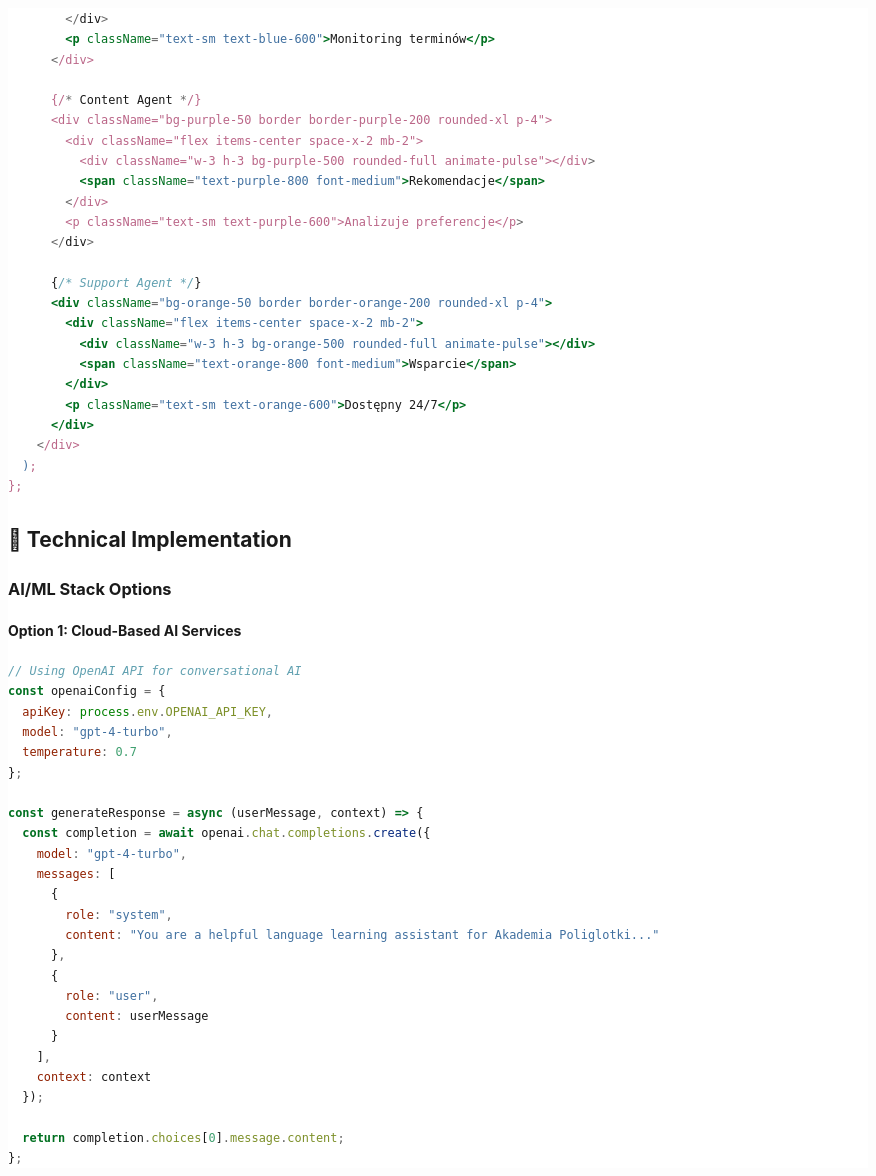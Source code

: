 ```jsx
        </div>
        <p className="text-sm text-blue-600">Monitoring terminów</p>
      </div>
      
      {/* Content Agent */}
      <div className="bg-purple-50 border border-purple-200 rounded-xl p-4">
        <div className="flex items-center space-x-2 mb-2">
          <div className="w-3 h-3 bg-purple-500 rounded-full animate-pulse"></div>
          <span className="text-purple-800 font-medium">Rekomendacje</span>
        </div>
        <p className="text-sm text-purple-600">Analizuje preferencje</p>
      </div>
      
      {/* Support Agent */}
      <div className="bg-orange-50 border border-orange-200 rounded-xl p-4">
        <div className="flex items-center space-x-2 mb-2">
          <div className="w-3 h-3 bg-orange-500 rounded-full animate-pulse"></div>
          <span className="text-orange-800 font-medium">Wsparcie</span>
        </div>
        <p className="text-sm text-orange-600">Dostępny 24/7</p>
      </div>
    </div>
  );
};
```

## 🔧 Technical Implementation

### AI/ML Stack Options

#### Option 1: Cloud-Based AI Services
```javascript
// Using OpenAI API for conversational AI
const openaiConfig = {
  apiKey: process.env.OPENAI_API_KEY,
  model: "gpt-4-turbo",
  temperature: 0.7
};

const generateResponse = async (userMessage, context) => {
  const completion = await openai.chat.completions.create({
    model: "gpt-4-turbo",
    messages: [
      {
        role: "system",
        content: "You are a helpful language learning assistant for Akademia Poliglotki..."
      },
      {
        role: "user", 
        content: userMessage
      }
    ],
    context: context
  });
  
  return completion.choices[0].message.content;
};
```
